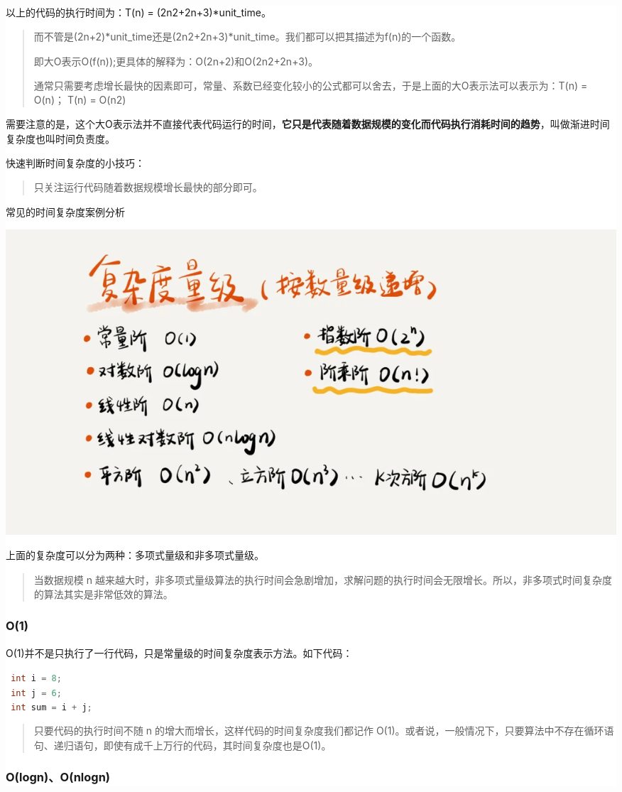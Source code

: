 以上的代码的执行时间为：T(n) = (2n2+2n+3)*unit_time。

> 而不管是(2n+2)*unit_time还是(2n2+2n+3)*unit_time。我们都可以把其描述为f(n)的一个函数。
>
> 即大O表示O(f(n));更具体的解释为：O(2n+2)和O(2n2+2n+3)。
>
> 通常只需要考虑增长最快的因素即可，常量、系数已经变化较小的公式都可以舍去，于是上面的大O表示法可以表示为：T(n) = O(n)； T(n) = O(n2)

需要注意的是，这个大O表示法并不直接代表代码运行的时间，**它只是代表随着数据规模的变化而代码执行消耗时间的趋势**，叫做渐进时间复杂度也叫时间负责度。

快速判断时间复杂度的小技巧：

> 只关注运行代码随着数据规模增长最快的部分即可。

常见的时间复杂度案例分析

![](https://github.com/bulingfeng/bulingfeng.github.io/blob/master/_posts/%E6%8A%80%E6%9C%AF/geektime/image/数据结构与算法之美/1-常见的时间复杂度.png)

上面的复杂度可以分为两种：多项式量级和非多项式量级。

> 当数据规模 n 越来越大时，非多项式量级算法的执行时间会急剧增加，求解问题的执行时间会无限增长。所以，非多项式时间复杂度的算法其实是非常低效的算法。

### O(1)

O(1)并不是只执行了一行代码，只是常量级的时间复杂度表示方法。如下代码：

```java
 int i = 8;
 int j = 6;
 int sum = i + j;
```

> 只要代码的执行时间不随 n 的增大而增长，这样代码的时间复杂度我们都记作 O(1)。或者说，一般情况下，只要算法中不存在循环语句、递归语句，即使有成千上万行的代码，其时间复杂度也是Ο(1)。

### O(logn)、O(nlogn)
